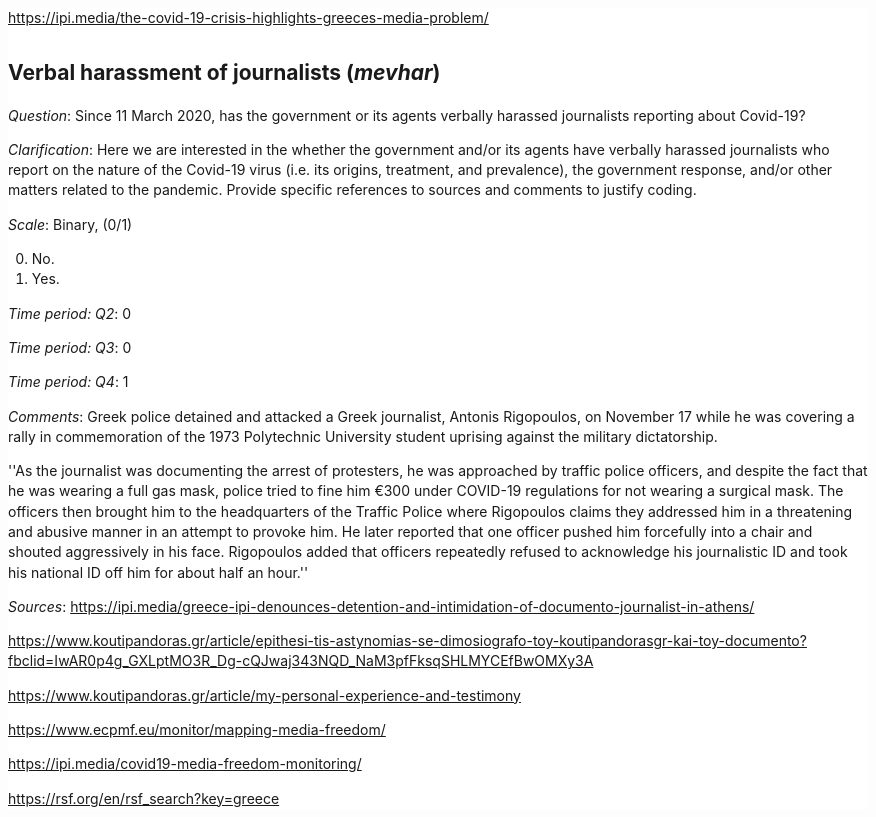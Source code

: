 https://ipi.media/the-covid-19-crisis-highlights-greeces-media-problem/





## Verbal harassment of journalists (*mevhar*) 

*Question*: Since 11 March 2020, has the government or its agents verbally harassed journalists reporting about Covid-19?

 

*Clarification*: Here we are interested in the whether the government and/or its agents have verbally harassed journalists who report on the nature of the Covid-19 virus (i.e. its origins, treatment, and prevalence), the government response, and/or other matters related to the pandemic. Provide specific references to sources and comments to justify coding.

 

*Scale*: Binary, (0/1) 

 0. No. 
 1. Yes.

 
*Time period: Q2*: 0

 
*Time period: Q3*: 0

 
*Time period: Q4*: 1

 

*Comments*:
 Greek police detained and attacked a Greek journalist, Antonis Rigopoulos, on November 17 while he was covering a rally in commemoration of the 1973 Polytechnic University student uprising against the military dictatorship. 

''As the journalist was documenting the arrest of protesters, he was approached by traffic police officers, and despite the fact that he was wearing a full gas mask, police tried to fine him €300 under COVID-19 regulations for not wearing a surgical mask. The officers then brought him to the headquarters of the Traffic Police where Rigopoulos claims they addressed him in a threatening and abusive manner in an attempt to provoke him. He later reported that one officer pushed him forcefully into a chair and shouted aggressively in his face. Rigopoulos added that officers repeatedly refused to acknowledge his journalistic ID and took his national ID off him for about half an hour.'' 

*Sources*:
 https://ipi.media/greece-ipi-denounces-detention-and-intimidation-of-documento-journalist-in-athens/

https://www.koutipandoras.gr/article/epithesi-tis-astynomias-se-dimosiografo-toy-koutipandorasgr-kai-toy-documento?fbclid=IwAR0p4g_GXLptMO3R_Dg-cQJwaj343NQD_NaM3pfFksqSHLMYCEfBwOMXy3A

https://www.koutipandoras.gr/article/my-personal-experience-and-testimony

https://www.ecpmf.eu/monitor/mapping-media-freedom/

https://ipi.media/covid19-media-freedom-monitoring/

https://rsf.org/en/rsf_search?key=greece
